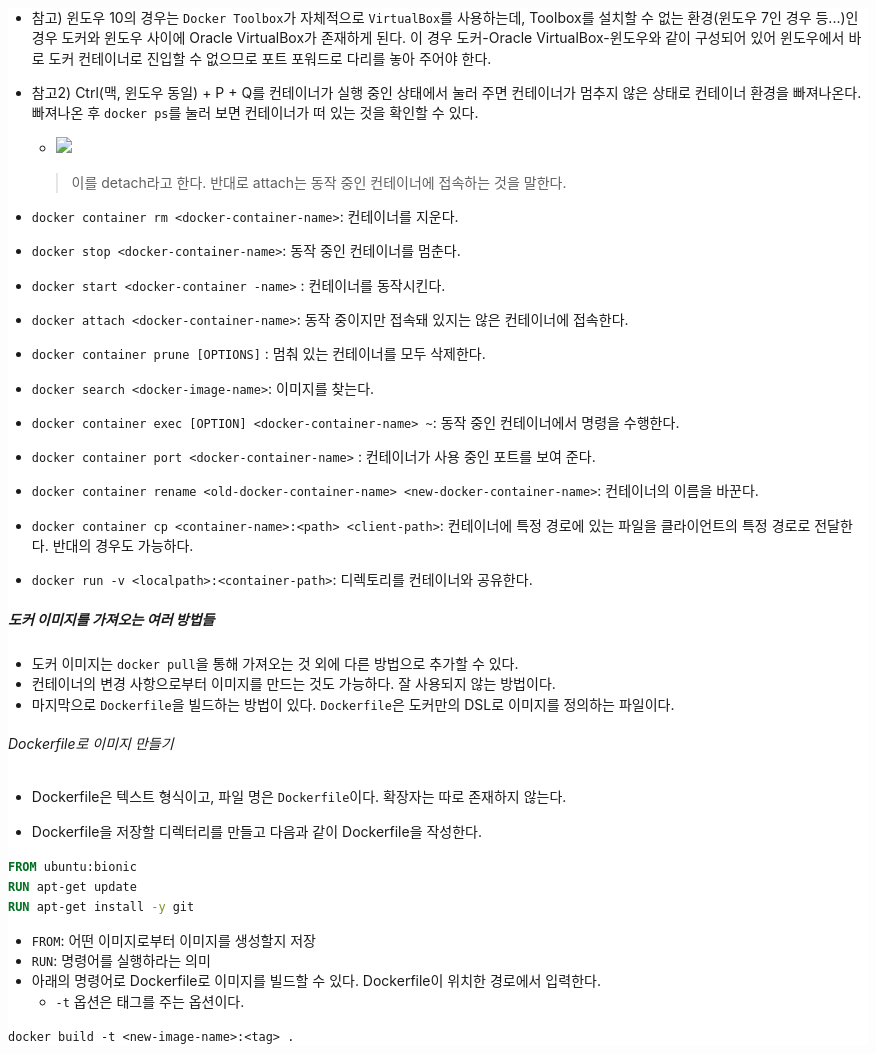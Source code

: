   * 참고) 윈도우 10의 경우는 `Docker Toolbox`가 자체적으로 `VirtualBox`를 사용하는데, Toolbox를 설치할 수 없는 환경(윈도우 7인 경우 등...)인 경우 도커와 윈도우 사이에 Oracle VirtualBox가 존재하게 된다. 이 경우 도커-Oracle VirtualBox-윈도우와 같이 구성되어 있어 윈도우에서 바로 도커 컨테이너로 진입할 수 없으므로 포트 포워드로 다리를 놓아 주어야 한다.

  * 참고2) Ctrl(맥, 윈도우 동일) + P + Q를 컨테이너가 실행 중인 상태에서 눌러 주면 컨테이너가 멈추지 않은 상태로 컨테이너 환경을 빠져나온다. 빠져나온 후 `docker ps`를 눌러 보면 컨테이너가 떠 있는 것을 확인할 수 있다. 

    * ![](https://user-images.githubusercontent.com/55083845/105002688-05ce1f00-5a75-11eb-9752-c2a298309cd0.png)

    > 이를 detach라고 한다. 반대로 attach는 동작 중인 컨테이너에 접속하는 것을 말한다. 

* `docker container rm <docker-container-name>`: 컨테이너를 지운다.

* `docker stop <docker-container-name>`: 동작 중인 컨테이너를 멈춘다.

* `docker start <docker-container -name>` : 컨테이너를 동작시킨다.

* `docker attach <docker-container-name>`: 동작 중이지만 접속돼 있지는 않은 컨테이너에 접속한다.

* `docker container prune [OPTIONS]` : 멈춰 있는 컨테이너를 모두 삭제한다.

* `docker search <docker-image-name>`: 이미지를 찾는다.

* `docker container exec [OPTION] <docker-container-name> ~`: 동작 중인 컨테이너에서 명령을 수행한다.

* `docker container port <docker-container-name>` : 컨테이너가 사용 중인 포트를 보여 준다.

* `docker container rename <old-docker-container-name> <new-docker-container-name>`: 컨테이너의 이름을 바꾼다.

* `docker container cp <container-name>:<path> <client-path>`: 컨테이너에 특정 경로에 있는 파일을 클라이언트의 특정 경로로 전달한다. 반대의 경우도 가능하다. 

* `docker run -v <localpath>:<container-path>`: 디렉토리를 컨테이너와 공유한다.

 

##### 도커 이미지를 가져오는 여러 방법들

* 도커 이미지는 `docker pull`을 통해 가져오는 것 외에 다른 방법으로 추가할 수 있다.
* 컨테이너의 변경 사항으로부터 이미지를 만드는 것도 가능하다. 잘 사용되지 않는 방법이다.
* 마지막으로 `Dockerfile`을 빌드하는 방법이 있다. `Dockerfile`은 도커만의 DSL로 이미지를 정의하는 파일이다.

###### Dockerfile로 이미지 만들기

* Dockerfile은 텍스트 형식이고, 파일 명은 `Dockerfile`이다. 확장자는 따로 존재하지 않는다.

* Dockerfile을 저장할 디렉터리를 만들고 다음과 같이 Dockerfile을 작성한다.

```dockerfile
FROM ubuntu:bionic
RUN apt-get update
RUN apt-get install -y git
```

* `FROM`: 어떤 이미지로부터 이미지를 생성할지 저장
* `RUN`: 명령어를 실행하라는 의미
* 아래의 명령어로 Dockerfile로 이미지를 빌드할 수 있다. Dockerfile이 위치한 경로에서 입력한다.
  * `-t` 옵션은 태그를 주는 옵션이다.

```dockerfile
docker build -t <new-image-name>:<tag> .
```
